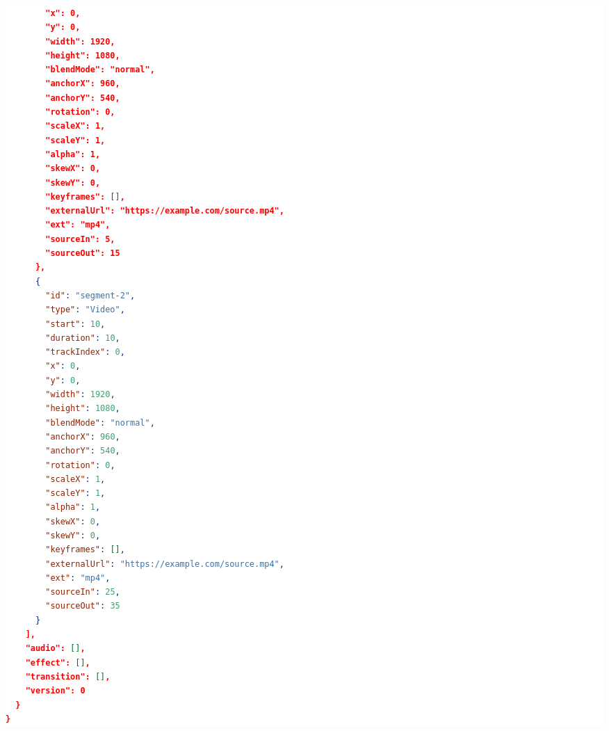 ```json
        "x": 0,
        "y": 0,
        "width": 1920,
        "height": 1080,
        "blendMode": "normal",
        "anchorX": 960,
        "anchorY": 540,
        "rotation": 0,
        "scaleX": 1,
        "scaleY": 1,
        "alpha": 1,
        "skewX": 0,
        "skewY": 0,
        "keyframes": [],
        "externalUrl": "https://example.com/source.mp4",
        "ext": "mp4",
        "sourceIn": 5,
        "sourceOut": 15
      },
      {
        "id": "segment-2",
        "type": "Video",
        "start": 10,
        "duration": 10,
        "trackIndex": 0,
        "x": 0,
        "y": 0,
        "width": 1920,
        "height": 1080,
        "blendMode": "normal",
        "anchorX": 960,
        "anchorY": 540,
        "rotation": 0,
        "scaleX": 1,
        "scaleY": 1,
        "alpha": 1,
        "skewX": 0,
        "skewY": 0,
        "keyframes": [],
        "externalUrl": "https://example.com/source.mp4",
        "ext": "mp4",
        "sourceIn": 25,
        "sourceOut": 35
      }
    ],
    "audio": [],
    "effect": [],
    "transition": [],
    "version": 0
  }
}
```
